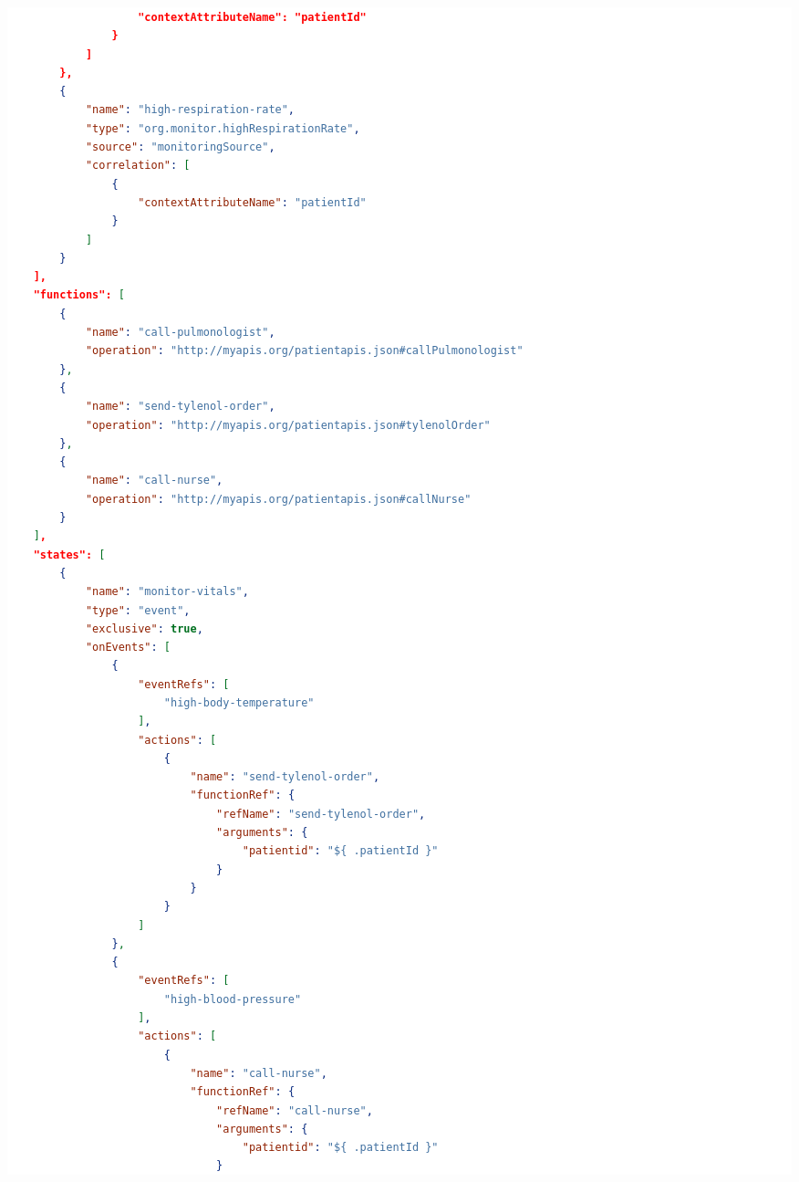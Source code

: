 ```json
                    "contextAttributeName": "patientId"
                }
            ]
        },
        {
            "name": "high-respiration-rate",
            "type": "org.monitor.highRespirationRate",
            "source": "monitoringSource",
            "correlation": [
                {
                    "contextAttributeName": "patientId"
                }
            ]
        }
    ],
    "functions": [
        {
            "name": "call-pulmonologist",
            "operation": "http://myapis.org/patientapis.json#callPulmonologist"
        },
        {
            "name": "send-tylenol-order",
            "operation": "http://myapis.org/patientapis.json#tylenolOrder"
        },
        {
            "name": "call-nurse",
            "operation": "http://myapis.org/patientapis.json#callNurse"
        }
    ],
    "states": [
        {
            "name": "monitor-vitals",
            "type": "event",
            "exclusive": true,
            "onEvents": [
                {
                    "eventRefs": [
                        "high-body-temperature"
                    ],
                    "actions": [
                        {
                            "name": "send-tylenol-order",
                            "functionRef": {
                                "refName": "send-tylenol-order",
                                "arguments": {
                                    "patientid": "${ .patientId }"
                                }
                            }
                        }
                    ]
                },
                {
                    "eventRefs": [
                        "high-blood-pressure"
                    ],
                    "actions": [
                        {
                            "name": "call-nurse",
                            "functionRef": {
                                "refName": "call-nurse",
                                "arguments": {
                                    "patientid": "${ .patientId }"
                                }
```